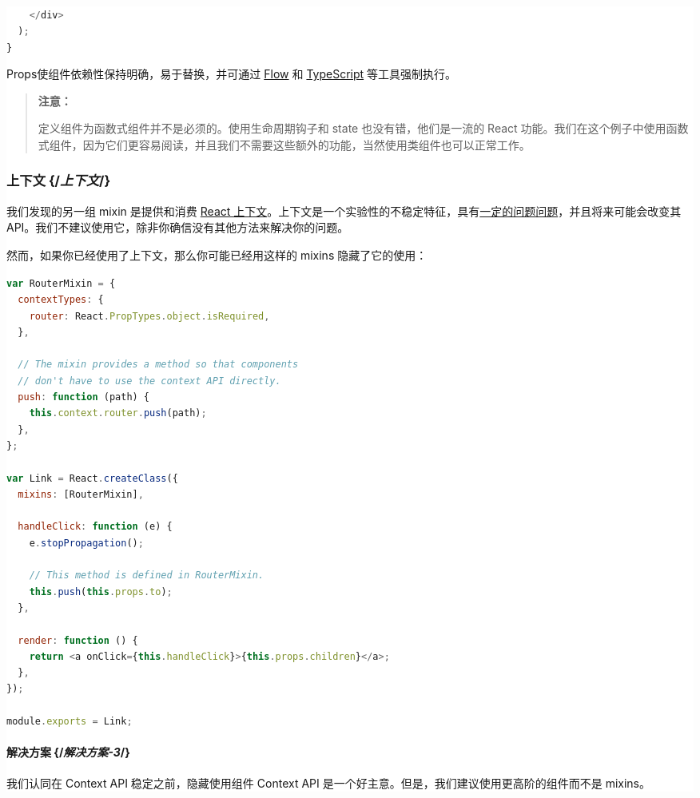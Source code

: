 ```js
    </div>
  );
}
```
Props使组件依赖性保持明确，易于替换，并可通过 [Flow](https://flowtype.org/)  和 [TypeScript](https://www.typescriptlang.org/) 等工具强制执行。

> **注意：**
>
> 定义组件为函数式组件并不是必须的。使用生命周期钩子和 state 也没有错，他们是一流的 React 功能。我们在这个例子中使用函数式组件，因为它们更容易阅读，并且我们不需要这些额外的功能，当然使用类组件也可以正常工作。

### 上下文 {/*上下文*/}

我们发现的另一组 mixin 是提供和消费 [React 上下文](/docs/context.html)。上下文是一个实验性的不稳定特征，具有[一定的问题问题](https://github.com/facebook/react/issues/2517)，并且将来可能会改变其 API。我们不建议使用它，除非你确信没有其他方法来解决你的问题。

然而，如果你已经使用了上下文，那么你可能已经用这样的 mixins 隐藏了它的使用：

```js
var RouterMixin = {
  contextTypes: {
    router: React.PropTypes.object.isRequired,
  },

  // The mixin provides a method so that components
  // don't have to use the context API directly.
  push: function (path) {
    this.context.router.push(path);
  },
};

var Link = React.createClass({
  mixins: [RouterMixin],

  handleClick: function (e) {
    e.stopPropagation();

    // This method is defined in RouterMixin.
    this.push(this.props.to);
  },

  render: function () {
    return <a onClick={this.handleClick}>{this.props.children}</a>;
  },
});

module.exports = Link;
```

#### 解决方案 {/*解决方案-3*/}

我们认同在 Context API 稳定之前，隐藏使用组件 Context API 是一个好主意。但是，我们建议使用更高阶的组件而不是 mixins。
